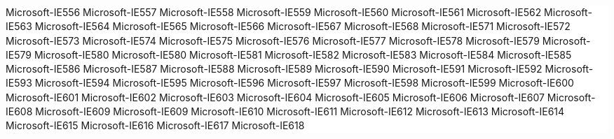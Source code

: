 <tr><td>Microsoft-IE</td><td>556</td><td></td></tr>
<tr><td>Microsoft-IE</td><td>557</td><td></td></tr>
<tr><td>Microsoft-IE</td><td>558</td><td></td></tr>
<tr><td>Microsoft-IE</td><td>559</td><td></td></tr>
<tr><td>Microsoft-IE</td><td>560</td><td></td></tr>
<tr><td>Microsoft-IE</td><td>561</td><td></td></tr>
<tr><td>Microsoft-IE</td><td>562</td><td></td></tr>
<tr><td>Microsoft-IE</td><td>563</td><td></td></tr>
<tr><td>Microsoft-IE</td><td>564</td><td></td></tr>
<tr><td>Microsoft-IE</td><td>565</td><td></td></tr>
<tr><td>Microsoft-IE</td><td>566</td><td></td></tr>
<tr><td>Microsoft-IE</td><td>567</td><td></td></tr>
<tr><td>Microsoft-IE</td><td>568</td><td></td></tr>
<tr><td>Microsoft-IE</td><td>571</td><td></td></tr>
<tr><td>Microsoft-IE</td><td>572</td><td></td></tr>
<tr><td>Microsoft-IE</td><td>573</td><td></td></tr>
<tr><td>Microsoft-IE</td><td>574</td><td></td></tr>
<tr><td>Microsoft-IE</td><td>575</td><td></td></tr>
<tr><td>Microsoft-IE</td><td>576</td><td></td></tr>
<tr><td>Microsoft-IE</td><td>577</td><td></td></tr>
<tr><td>Microsoft-IE</td><td>578</td><td></td></tr>
<tr><td>Microsoft-IE</td><td>579</td><td></td></tr>
<tr><td>Microsoft-IE</td><td>579</td><td></td></tr>
<tr><td>Microsoft-IE</td><td>580</td><td></td></tr>
<tr><td>Microsoft-IE</td><td>580</td><td></td></tr>
<tr><td>Microsoft-IE</td><td>581</td><td></td></tr>
<tr><td>Microsoft-IE</td><td>582</td><td></td></tr>
<tr><td>Microsoft-IE</td><td>583</td><td></td></tr>
<tr><td>Microsoft-IE</td><td>584</td><td></td></tr>
<tr><td>Microsoft-IE</td><td>585</td><td></td></tr>
<tr><td>Microsoft-IE</td><td>586</td><td></td></tr>
<tr><td>Microsoft-IE</td><td>587</td><td></td></tr>
<tr><td>Microsoft-IE</td><td>588</td><td></td></tr>
<tr><td>Microsoft-IE</td><td>589</td><td></td></tr>
<tr><td>Microsoft-IE</td><td>590</td><td></td></tr>
<tr><td>Microsoft-IE</td><td>591</td><td></td></tr>
<tr><td>Microsoft-IE</td><td>592</td><td></td></tr>
<tr><td>Microsoft-IE</td><td>593</td><td></td></tr>
<tr><td>Microsoft-IE</td><td>594</td><td></td></tr>
<tr><td>Microsoft-IE</td><td>595</td><td></td></tr>
<tr><td>Microsoft-IE</td><td>596</td><td></td></tr>
<tr><td>Microsoft-IE</td><td>597</td><td></td></tr>
<tr><td>Microsoft-IE</td><td>598</td><td></td></tr>
<tr><td>Microsoft-IE</td><td>599</td><td></td></tr>
<tr><td>Microsoft-IE</td><td>600</td><td></td></tr>
<tr><td>Microsoft-IE</td><td>601</td><td></td></tr>
<tr><td>Microsoft-IE</td><td>602</td><td></td></tr>
<tr><td>Microsoft-IE</td><td>603</td><td></td></tr>
<tr><td>Microsoft-IE</td><td>604</td><td></td></tr>
<tr><td>Microsoft-IE</td><td>605</td><td></td></tr>
<tr><td>Microsoft-IE</td><td>606</td><td></td></tr>
<tr><td>Microsoft-IE</td><td>607</td><td></td></tr>
<tr><td>Microsoft-IE</td><td>608</td><td></td></tr>
<tr><td>Microsoft-IE</td><td>609</td><td></td></tr>
<tr><td>Microsoft-IE</td><td>609</td><td></td></tr>
<tr><td>Microsoft-IE</td><td>610</td><td></td></tr>
<tr><td>Microsoft-IE</td><td>611</td><td></td></tr>
<tr><td>Microsoft-IE</td><td>612</td><td></td></tr>
<tr><td>Microsoft-IE</td><td>613</td><td></td></tr>
<tr><td>Microsoft-IE</td><td>614</td><td></td></tr>
<tr><td>Microsoft-IE</td><td>615</td><td></td></tr>
<tr><td>Microsoft-IE</td><td>616</td><td></td></tr>
<tr><td>Microsoft-IE</td><td>617</td><td></td></tr>
<tr><td>Microsoft-IE</td><td>618</td><td></td></tr>